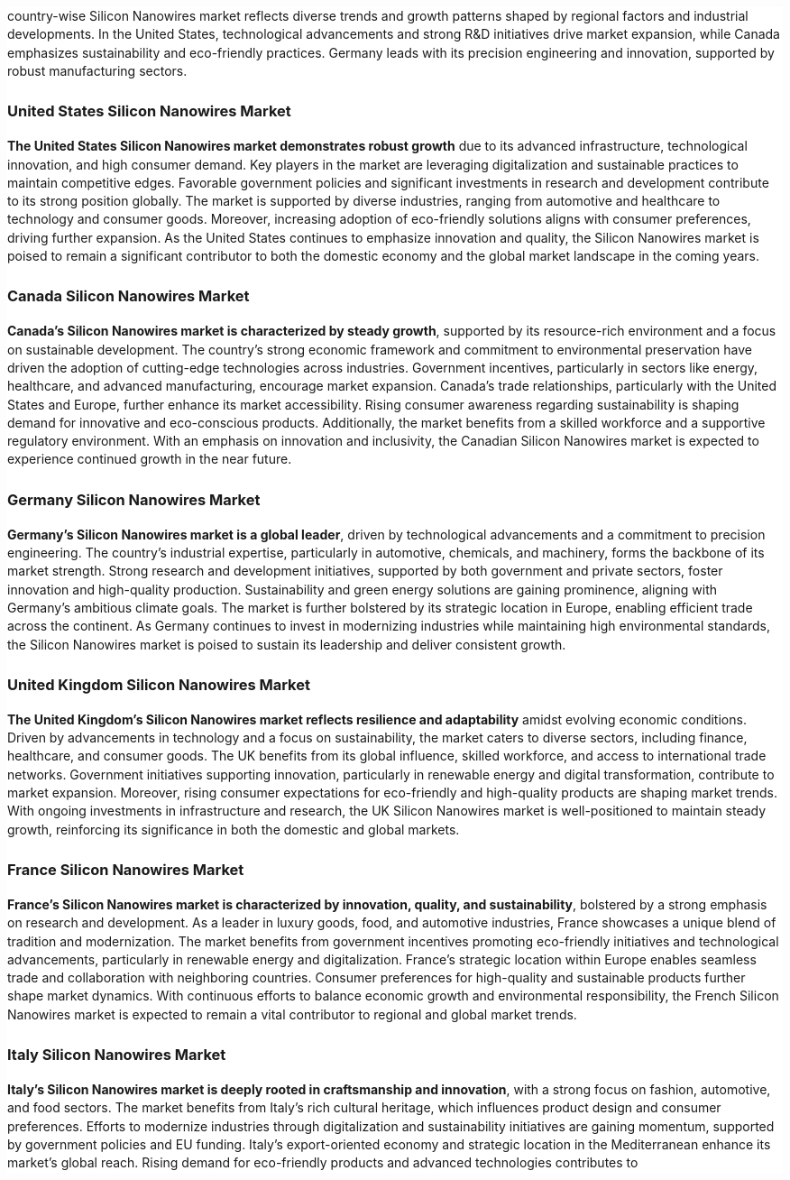 country-wise Silicon Nanowires market reflects diverse trends and growth patterns shaped by regional factors and industrial developments. In the United States, technological advancements and strong R&amp;D initiatives drive market expansion, while Canada emphasizes sustainability and eco-friendly practices. Germany leads with its precision engineering and innovation, supported by robust manufacturing sectors.</span></em></p></blockquote><h3><strong>United States Silicon Nanowires Market</strong></h3><p><strong>The United States Silicon Nanowires market demonstrates robust growth</strong> due to its advanced infrastructure, technological innovation, and high consumer demand. Key players in the market are leveraging digitalization and sustainable practices to maintain competitive edges. Favorable government policies and significant investments in research and development contribute to its strong position globally. The market is supported by diverse industries, ranging from automotive and healthcare to technology and consumer goods. Moreover, increasing adoption of eco-friendly solutions aligns with consumer preferences, driving further expansion. As the United States continues to emphasize innovation and quality, the Silicon Nanowires market is poised to remain a significant contributor to both the domestic economy and the global market landscape in the coming years.</p><h3><strong>Canada Silicon Nanowires Market</strong></h3><p><strong>Canada&rsquo;s Silicon Nanowires market is characterized by steady growth</strong>, supported by its resource-rich environment and a focus on sustainable development. The country&rsquo;s strong economic framework and commitment to environmental preservation have driven the adoption of cutting-edge technologies across industries. Government incentives, particularly in sectors like energy, healthcare, and advanced manufacturing, encourage market expansion. Canada&rsquo;s trade relationships, particularly with the United States and Europe, further enhance its market accessibility. Rising consumer awareness regarding sustainability is shaping demand for innovative and eco-conscious products. Additionally, the market benefits from a skilled workforce and a supportive regulatory environment. With an emphasis on innovation and inclusivity, the Canadian Silicon Nanowires market is expected to experience continued growth in the near future.</p><h3><strong>Germany Silicon Nanowires Market</strong></h3><p><strong>Germany&rsquo;s Silicon Nanowires market is a global leader</strong>, driven by technological advancements and a commitment to precision engineering. The country&rsquo;s industrial expertise, particularly in automotive, chemicals, and machinery, forms the backbone of its market strength. Strong research and development initiatives, supported by both government and private sectors, foster innovation and high-quality production. Sustainability and green energy solutions are gaining prominence, aligning with Germany&rsquo;s ambitious climate goals. The market is further bolstered by its strategic location in Europe, enabling efficient trade across the continent. As Germany continues to invest in modernizing industries while maintaining high environmental standards, the Silicon Nanowires market is poised to sustain its leadership and deliver consistent growth.</p><h3><strong>United Kingdom Silicon Nanowires Market</strong></h3><p><strong>The United Kingdom&rsquo;s Silicon Nanowires market reflects resilience and adaptability</strong> amidst evolving economic conditions. Driven by advancements in technology and a focus on sustainability, the market caters to diverse sectors, including finance, healthcare, and consumer goods. The UK benefits from its global influence, skilled workforce, and access to international trade networks. Government initiatives supporting innovation, particularly in renewable energy and digital transformation, contribute to market expansion. Moreover, rising consumer expectations for eco-friendly and high-quality products are shaping market trends. With ongoing investments in infrastructure and research, the UK Silicon Nanowires market is well-positioned to maintain steady growth, reinforcing its significance in both the domestic and global markets.</p><h3><strong>France Silicon Nanowires Market</strong></h3><p><strong>France&rsquo;s Silicon Nanowires market is characterized by innovation, quality, and sustainability</strong>, bolstered by a strong emphasis on research and development. As a leader in luxury goods, food, and automotive industries, France showcases a unique blend of tradition and modernization. The market benefits from government incentives promoting eco-friendly initiatives and technological advancements, particularly in renewable energy and digitalization. France&rsquo;s strategic location within Europe enables seamless trade and collaboration with neighboring countries. Consumer preferences for high-quality and sustainable products further shape market dynamics. With continuous efforts to balance economic growth and environmental responsibility, the French Silicon Nanowires market is expected to remain a vital contributor to regional and global market trends.</p><h3><strong>Italy Silicon Nanowires Market</strong></h3><p><strong>Italy&rsquo;s Silicon Nanowires market is deeply rooted in craftsmanship and innovation</strong>, with a strong focus on fashion, automotive, and food sectors. The market benefits from Italy&rsquo;s rich cultural heritage, which influences product design and consumer preferences. Efforts to modernize industries through digitalization and sustainability initiatives are gaining momentum, supported by government policies and EU funding. Italy&rsquo;s export-oriented economy and strategic location in the Mediterranean enhance its market&rsquo;s global reach. Rising demand for eco-friendly products and advanced technologies contributes to